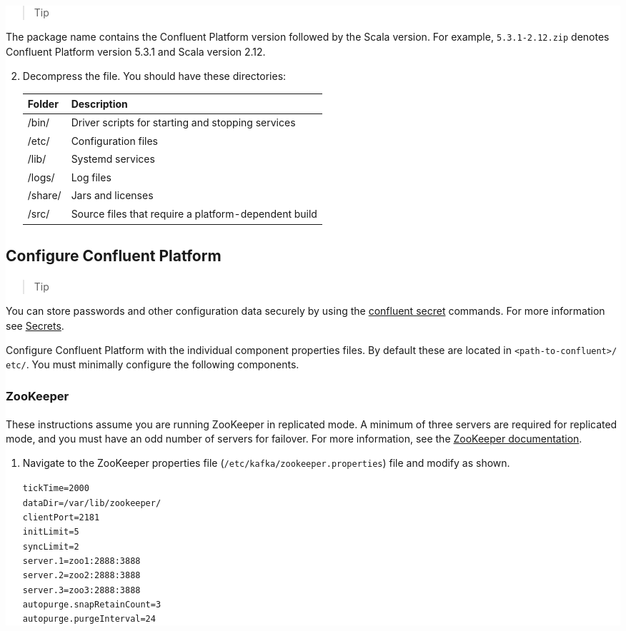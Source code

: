     

   > Tip

   The package name contains the Confluent Platform version followed by the Scala version. For example, `5.3.1-2.12.zip` denotes Confluent Platform version 5.3.1 and Scala version 2.12.

   

2. Decompress the file. You should have these directories:

   | Folder  | Description                                          |
   | :------ | :--------------------------------------------------- |
   | /bin/   | Driver scripts for starting and stopping services    |
   | /etc/   | Configuration files                                  |
   | /lib/   | Systemd services                                     |
   | /logs/  | Log files                                            |
   | /share/ | Jars and licenses                                    |
   | /src/   | Source files that require a platform-dependent build |

   

## Configure Confluent Platform

> Tip

You can store passwords and other configuration data securely by using the [confluent secret](https://docs.confluent.io/current/cli/command-reference/confluent-secret/index.html#confluent-secret) commands. For more information see [Secrets](https://docs.confluent.io/current/security/secrets.html#secrets).

Configure Confluent Platform with the individual component properties files. By default these are located in `<path-to-confluent>/etc/`. You must minimally configure the following components.

### ZooKeeper

These instructions assume you are running ZooKeeper in replicated mode. A minimum of three servers are required for replicated mode, and you must have an odd number of servers for failover. For more information, see the [ZooKeeper documentation](https://zookeeper.apache.org/doc/current/zookeeperStarted.html#sc_RunningReplicatedZooKeeper).

1. Navigate to the ZooKeeper properties file (`/etc/kafka/zookeeper.properties`) file and modify as shown.

   ```properties
   tickTime=2000
   dataDir=/var/lib/zookeeper/
   clientPort=2181
   initLimit=5
   syncLimit=2
   server.1=zoo1:2888:3888
   server.2=zoo2:2888:3888
   server.3=zoo3:2888:3888
   autopurge.snapRetainCount=3
   autopurge.purgeInterval=24
   ```
